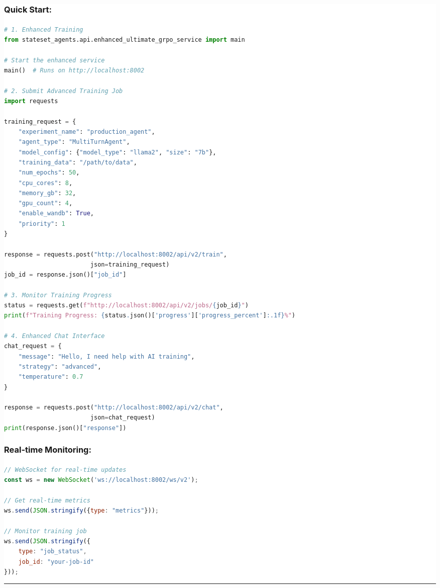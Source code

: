 ### **Quick Start:**

```python
# 1. Enhanced Training
from stateset_agents.api.enhanced_ultimate_grpo_service import main

# Start the enhanced service
main()  # Runs on http://localhost:8002

# 2. Submit Advanced Training Job
import requests

training_request = {
    "experiment_name": "production_agent",
    "agent_type": "MultiTurnAgent",
    "model_config": {"model_type": "llama2", "size": "7b"},
    "training_data": "/path/to/data",
    "num_epochs": 50,
    "cpu_cores": 8,
    "memory_gb": 32,
    "gpu_count": 4,
    "enable_wandb": True,
    "priority": 1
}

response = requests.post("http://localhost:8002/api/v2/train", 
                        json=training_request)
job_id = response.json()["job_id"]

# 3. Monitor Training Progress
status = requests.get(f"http://localhost:8002/api/v2/jobs/{job_id}")
print(f"Training Progress: {status.json()['progress']['progress_percent']:.1f}%")

# 4. Enhanced Chat Interface
chat_request = {
    "message": "Hello, I need help with AI training",
    "strategy": "advanced",
    "temperature": 0.7
}

response = requests.post("http://localhost:8002/api/v2/chat", 
                        json=chat_request)
print(response.json()["response"])
```

### **Real-time Monitoring:**

```javascript
// WebSocket for real-time updates
const ws = new WebSocket('ws://localhost:8002/ws/v2');

// Get real-time metrics
ws.send(JSON.stringify({type: "metrics"}));

// Monitor training job
ws.send(JSON.stringify({
    type: "job_status",
    job_id: "your-job-id"
}));
```

---